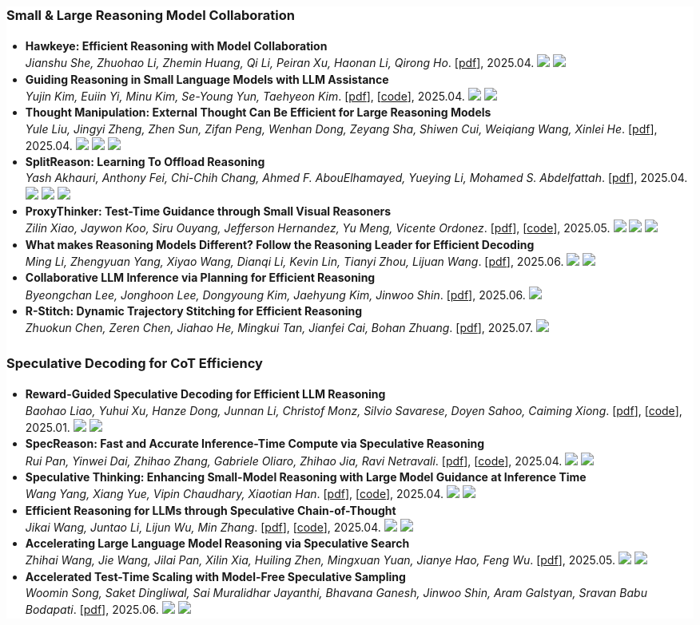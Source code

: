 ### Small & Large Reasoning Model Collaboration

- **Hawkeye: Efficient Reasoning with Model Collaboration**  
  *Jianshu She, Zhuohao Li, Zhemin Huang, Qi Li, Peiran Xu, Haonan Li, Qirong Ho*. [[pdf](https://arxiv.org/pdf/2504.00424)], 2025.04. ![](https://img.shields.io/badge/Arxiv-orange) ![](https://img.shields.io/badge/Hawkeye-blue)
- **Guiding Reasoning in Small Language Models with LLM Assistance**  
  *Yujin Kim, Euiin Yi, Minu Kim, Se-Young Yun, Taehyeon Kim*. [[pdf](https://arxiv.org/pdf/2504.09923)], [[code](https://github.com/kimyuji/ScaffoldedReasoning)], 2025.04. ![](https://img.shields.io/badge/Arxiv-orange) ![](https://img.shields.io/badge/SMART-blue)
- **Thought Manipulation: External Thought Can Be Efficient for Large Reasoning Models**  
  *Yule Liu, Jingyi Zheng, Zhen Sun, Zifan Peng, Wenhan Dong, Zeyang Sha, Shiwen Cui, Weiqiang Wang, Xinlei He*. [[pdf](https://arxiv.org/pdf/2504.13626)], 2025.04. ![](https://img.shields.io/badge/Arxiv-orange) ![](https://img.shields.io/badge/Thought_Manipulation-blue) ![](https://img.shields.io/badge/CoTs_from_SRMs-green)
- **SplitReason: Learning To Offload Reasoning**  
  *Yash Akhauri, Anthony Fei, Chi-Chih Chang, Ahmed F. AbouElhamayed, Yueying Li, Mohamed S. Abdelfattah*. [[pdf](https://arxiv.org/pdf/2504.16379)], 2025.04. ![](https://img.shields.io/badge/Arxiv-orange) ![](https://img.shields.io/badge/SplitReason-blue) ![](https://img.shields.io/badge/offloading_challenging_CoT_parts_to_LRMs-green)
- **ProxyThinker: Test-Time Guidance through Small Visual Reasoners**  
  *Zilin Xiao, Jaywon Koo, Siru Ouyang, Jefferson Hernandez, Yu Meng, Vicente Ordonez*. [[pdf](https://arxiv.org/pdf/2505.24872)], [[code](https://github.com/MrZilinXiao/ProxyThinker)], 2025.05. ![](https://img.shields.io/badge/Arxiv-orange) ![](https://img.shields.io/badge/ProxyThinker-blue) ![](https://img.shields.io/badge/CoTs_from_Multimodal_SRMs-green)
- **What makes Reasoning Models Different? Follow the Reasoning Leader for Efficient Decoding**  
  *Ming Li, Zhengyuan Yang, Xiyao Wang, Dianqi Li, Kevin Lin, Tianyi Zhou, Lijuan Wang*. [[pdf](https://arxiv.org/pdf/2506.06998)], 2025.06. ![](https://img.shields.io/badge/Arxiv-orange) ![](https://img.shields.io/badge/FoReaL--Decoding-blue)
- **Collaborative LLM Inference via Planning for Efficient Reasoning**  
  *Byeongchan Lee, Jonghoon Lee, Dongyoung Kim, Jaehyung Kim, Jinwoo Shin*. [[pdf](https://arxiv.org/pdf/2506.11578)], 2025.06. ![](https://img.shields.io/badge/Arxiv-orange)
- **R-Stitch: Dynamic Trajectory Stitching for Efficient Reasoning**  
  *Zhuokun Chen, Zeren Chen, Jiahao He, Mingkui Tan, Jianfei Cai, Bohan Zhuang*. [[pdf](https://arxiv.org/pdf/2507.17307)], 2025.07. ![](https://img.shields.io/badge/Arxiv-orange)

### Speculative Decoding for CoT Efficiency

- **Reward-Guided Speculative Decoding for Efficient LLM Reasoning**  
  *Baohao Liao, Yuhui Xu, Hanze Dong, Junnan Li, Christof Monz, Silvio Savarese, Doyen Sahoo, Caiming Xiong*. [[pdf](https://arxiv.org/pdf/2501.19324)], [[code](https://github.com/BaohaoLiao/RSD)], 2025.01. ![](https://img.shields.io/badge/ICML2025-orange) ![](https://img.shields.io/badge/RSD-blue)
- **SpecReason: Fast and Accurate Inference-Time Compute via Speculative Reasoning**  
  *Rui Pan, Yinwei Dai, Zhihao Zhang, Gabriele Oliaro, Zhihao Jia, Ravi Netravali*. [[pdf](https://arxiv.org/pdf/2504.07891)], [[code](https://github.com/ruipeterpan/specreason)], 2025.04. ![](https://img.shields.io/badge/Arxiv-orange) ![](https://img.shields.io/badge/SpecReason-blue)
- **Speculative Thinking: Enhancing Small-Model Reasoning with Large Model Guidance at Inference Time**  
  *Wang Yang, Xiang Yue, Vipin Chaudhary, Xiaotian Han*. [[pdf](https://arxiv.org/pdf/2504.12329)], [[code](https://github.com/uservan/speculative_thinking)], 2025.04. ![](https://img.shields.io/badge/Arxiv-orange) ![](https://img.shields.io/badge/Speculative_Thinking-blue)
- **Efficient Reasoning for LLMs through Speculative Chain-of-Thought**  
  *Jikai Wang, Juntao Li, Lijun Wu, Min Zhang*. [[pdf](https://arxiv.org/pdf/2504.19095)], [[code](https://github.com/Jikai0Wang/Speculative_CoT)], 2025.04. ![](https://img.shields.io/badge/Arxiv-orange) ![](https://img.shields.io/badge/SCoT-blue)
- **Accelerating Large Language Model Reasoning via Speculative Search**  
  *Zhihai Wang, Jie Wang, Jilai Pan, Xilin Xia, Huiling Zhen, Mingxuan Yuan, Jianye Hao, Feng Wu*. [[pdf](https://arxiv.org/pdf/2505.02865)], 2025.05. ![](https://img.shields.io/badge/ICML2025-orange) ![](https://img.shields.io/badge/SCoT-blue)
- **Accelerated Test-Time Scaling with Model-Free Speculative Sampling**  
  *Woomin Song, Saket Dingliwal, Sai Muralidhar Jayanthi, Bhavana Ganesh, Jinwoo Shin, Aram Galstyan, Sravan Babu Bodapati*. [[pdf](https://arxiv.org/abs/2506.04708)], 2025.06. ![](https://img.shields.io/badge/Arxiv-orange) ![](https://img.shields.io/badge/STAND-blue)

